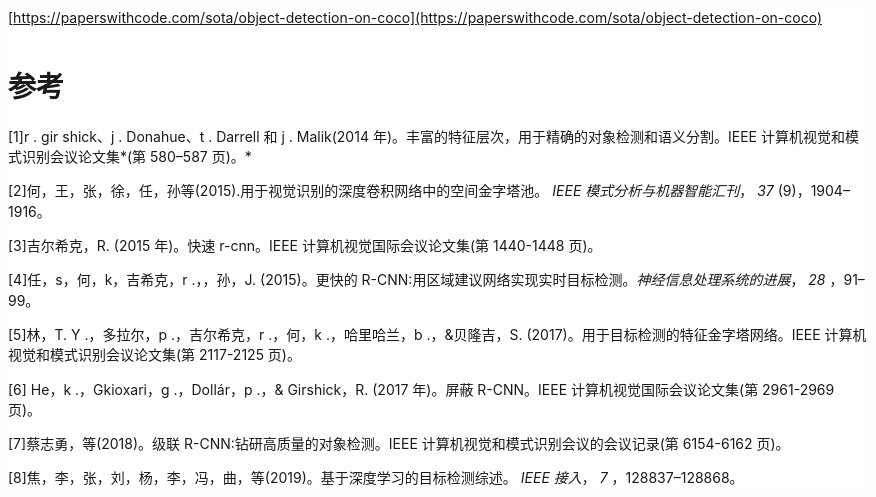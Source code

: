 [https://paperswithcode.com/sota/object-detection-on-coco](https://paperswithcode.com/sota/object-detection-on-coco)

# 参考

[1]r . gir shick、j . Donahue、t . Darrell 和 j . Malik(2014 年)。丰富的特征层次，用于精确的对象检测和语义分割。IEEE 计算机视觉和模式识别会议论文集*(第 580–587 页)。*

[2]何，王，张，徐，任，孙等(2015).用于视觉识别的深度卷积网络中的空间金字塔池。 *IEEE 模式分析与机器智能汇刊*， *37* (9)，1904–1916。

[3]吉尔希克，R. (2015 年)。快速 r-cnn。IEEE 计算机视觉国际会议论文集(第 1440-1448 页)。

[4]任，s，何，k，吉希克，r .，，孙，J. (2015)。更快的 R-CNN:用区域建议网络实现实时目标检测。*神经信息处理系统的进展*， *28* ，91–99。

[5]林，T. Y .，多拉尔，p .，吉尔希克，r .，何，k .，哈里哈兰，b .，&贝隆吉，S. (2017)。用于目标检测的特征金字塔网络。IEEE 计算机视觉和模式识别会议论文集(第 2117-2125 页)。

[6] He，k .，Gkioxari，g .，Dollár，p .，& Girshick，R. (2017 年)。屏蔽 R-CNN。IEEE 计算机视觉国际会议论文集(第 2961-2969 页)。

[7]蔡志勇，等(2018)。级联 R-CNN:钻研高质量的对象检测。IEEE 计算机视觉和模式识别会议的会议记录(第 6154-6162 页)。

[8]焦，李，张，刘，杨，李，冯，曲，等(2019)。基于深度学习的目标检测综述。 *IEEE 接入*， *7* ，128837–128868。
